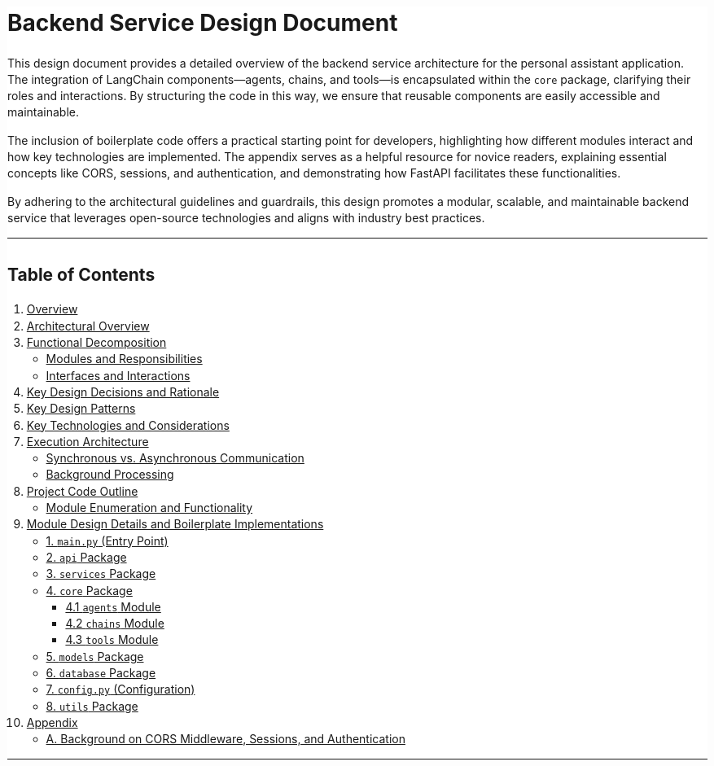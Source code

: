 # **Backend Service Design Document**

This design document provides a detailed overview of the backend service
architecture for the personal assistant application. The integration of
LangChain components—agents, chains, and tools—is encapsulated within the `core`
package, clarifying their roles and interactions. By structuring the code in
this way, we ensure that reusable components are easily accessible and
maintainable.

The inclusion of boilerplate code offers a practical starting point for
developers, highlighting how different modules interact and how key technologies
are implemented. The appendix serves as a helpful resource for novice readers,
explaining essential concepts like CORS, sessions, and authentication, and
demonstrating how FastAPI facilitates these functionalities.

By adhering to the architectural guidelines and guardrails, this design promotes
a modular, scalable, and maintainable backend service that leverages open-source
technologies and aligns with industry best practices.

---

## **Table of Contents**

1. [Overview](#overview)
2. [Architectural Overview](#architectural-overview)
3. [Functional Decomposition](#functional-decomposition)
   - [Modules and Responsibilities](#modules-and-responsibilities)
   - [Interfaces and Interactions](#interfaces-and-interactions)
4. [Key Design Decisions and Rationale](#key-design-decisions-and-rationale)
5. [Key Design Patterns](#key-design-patterns)
6. [Key Technologies and Considerations](#key-technologies-and-considerations)
7. [Execution Architecture](#execution-architecture)
   - [Synchronous vs. Asynchronous
     Communication](#synchronous-vs-asynchronous-communication)
   - [Background Processing](#background-processing)
8. [Project Code Outline](#project-code-outline)
   - [Module Enumeration and
     Functionality](#module-enumeration-and-functionality)
9. [Module Design Details and Boilerplate
   Implementations](#module-design-details-and-boilerplate-implementations)
   - [1. `main.py` (Entry Point)](#1-mainpy-entry-point)
   - [2. `api` Package](#2-api-package)
   - [3. `services` Package](#3-services-package)
   - [4. `core` Package](#4-core-package)
     - [4.1 `agents` Module](#41-agents-module)
     - [4.2 `chains` Module](#42-chains-module)
     - [4.3 `tools` Module](#43-tools-module)
   - [5. `models` Package](#5-models-package)
   - [6. `database` Package](#6-database-package)
   - [7. `config.py` (Configuration)](#7-configpy-configuration)
   - [8. `utils` Package](#8-utils-package)
10. [Appendix](#appendix)
    - [A. Background on CORS Middleware, Sessions, and
      Authentication](#a-background-on-cors-middleware-sessions-and-authentication)

---